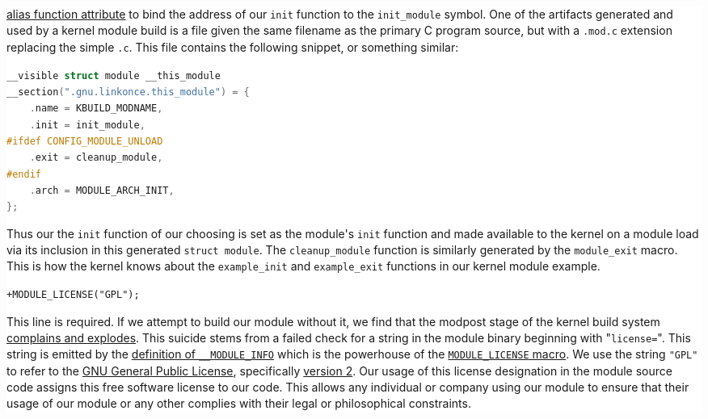 [alias function attribute](https://gcc.gnu.org/onlinedocs/gcc/Common-Function-Attributes.html#index-alias-function-attribute)
to bind the address of our `init` function to the `init_module` symbol.
One of the artifacts generated and used by a kernel module build
is a file given the same filename as the primary C program source,
but with a `.mod.c` extension replacing the simple `.c`.
This file contains the following snippet, or something similar:

```c
__visible struct module __this_module
__section(".gnu.linkonce.this_module") = {
	.name = KBUILD_MODNAME,
	.init = init_module,
#ifdef CONFIG_MODULE_UNLOAD
	.exit = cleanup_module,
#endif
	.arch = MODULE_ARCH_INIT,
};
```

Thus our the `init` function of our choosing is set as the module's `init` function
and made available to the kernel on a module load via its inclusion in this
generated `struct module`.
The `cleanup_module` function is similarly generated
by the `module_exit` macro.
This is how the kernel knows about the `example_init` and `example_exit`
functions in our kernel module example.


```
+MODULE_LICENSE("GPL");

```

This line is required.
If we attempt to build our module without it,
we find that the modpost stage of the kernel build system
[complains and explodes](https://elixir.bootlin.com/linux/v6.6/source/scripts/mod/modpost.c#L1731).
This suicide stems from a failed check for a string in the module binary
beginning with "`license=`".
This string is emitted by the
[definition of `__MODULE_INFO`](https://elixir.bootlin.com/linux/v6.6/source/include/linux/moduleparam.h#L26)
which is the powerhouse of the
[`MODULE_LICENSE` macro](https://elixir.bootlin.com/linux/v6.6/source/include/linux/module.h#L230).
We use the string `"GPL"` to refer to the
[GNU General Public License](https://en.wikipedia.org/wiki/GNU_General_Public_License),
specifically
[version 2](https://www.gnu.org/licenses/old-licenses/gpl-2.0.en.html).
Our usage of this license designation in the module source code
assigns this free software license to our code.
This allows any individual or company using our module to ensure
that their usage of our module or any other
complies with their legal or philosophical constraints.
